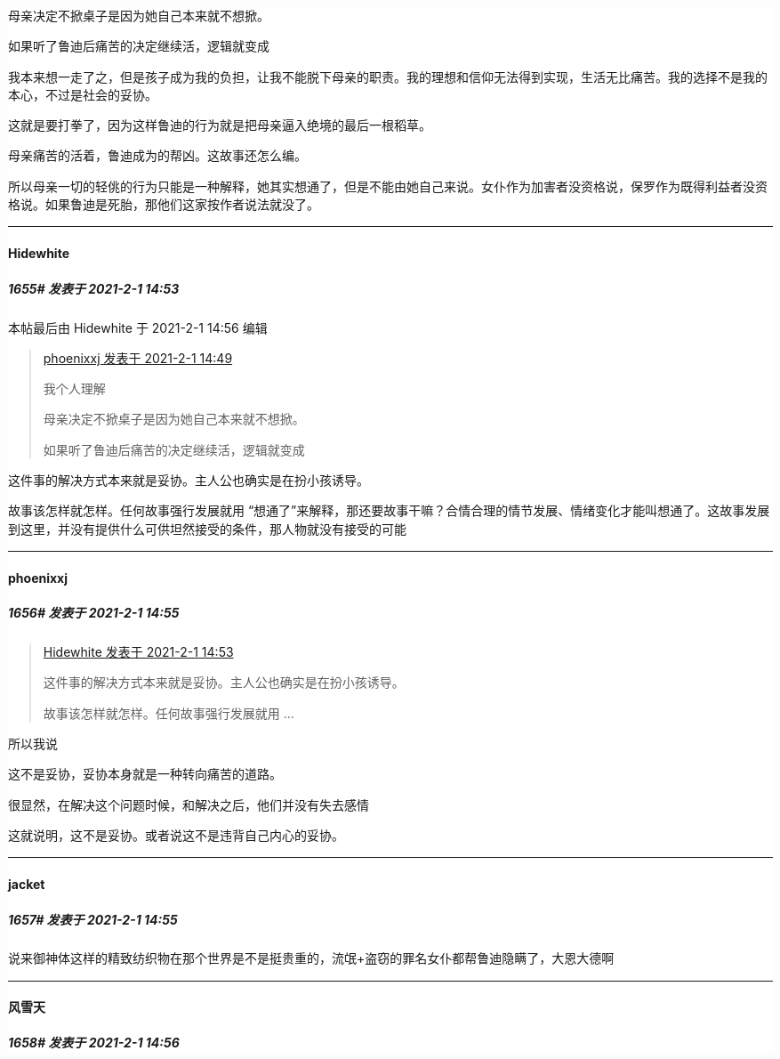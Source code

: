 母亲决定不掀桌子是因为她自己本来就不想掀。

如果听了鲁迪后痛苦的决定继续活，逻辑就变成

我本来想一走了之，但是孩子成为我的负担，让我不能脱下母亲的职责。我的理想和信仰无法得到实现，生活无比痛苦。我的选择不是我的本心，不过是社会的妥协。

这就是要打拳了，因为这样鲁迪的行为就是把母亲逼入绝境的最后一根稻草。

母亲痛苦的活着，鲁迪成为的帮凶。这故事还怎么编。

所以母亲一切的轻佻的行为只能是一种解释，她其实想通了，但是不能由她自己来说。女仆作为加害者没资格说，保罗作为既得利益者没资格说。如果鲁迪是死胎，那他们这家按作者说法就没了。

*****

####  Hidewhite  
##### 1655#       发表于 2021-2-1 14:53

 本帖最后由 Hidewhite 于 2021-2-1 14:56 编辑 
<blockquote><a href="httphttps://bbs.saraba1st.com/2b/forum.php?mod=redirect&amp;goto=findpost&amp;pid=50207303&amp;ptid=1860168" target="_blank">phoenixxj 发表于 2021-2-1 14:49</a>

我个人理解

母亲决定不掀桌子是因为她自己本来就不想掀。

如果听了鲁迪后痛苦的决定继续活，逻辑就变成</blockquote>
这件事的解决方式本来就是妥协。主人公也确实是在扮小孩诱导。

故事该怎样就怎样。任何故事强行发展就用 “想通了”来解释，那还要故事干嘛？合情合理的情节发展、情绪变化才能叫想通了。这故事发展到这里，并没有提供什么可供坦然接受的条件，那人物就没有接受的可能

*****

####  phoenixxj  
##### 1656#       发表于 2021-2-1 14:55

<blockquote><a href="httphttps://bbs.saraba1st.com/2b/forum.php?mod=redirect&amp;goto=findpost&amp;pid=50207327&amp;ptid=1860168" target="_blank">Hidewhite 发表于 2021-2-1 14:53</a>

这件事的解决方式本来就是妥协。主人公也确实是在扮小孩诱导。

故事该怎样就怎样。任何故事强行发展就用 ...</blockquote>
所以我说

这不是妥协，妥协本身就是一种转向痛苦的道路。

很显然，在解决这个问题时候，和解决之后，他们并没有失去感情

这就说明，这不是妥协。或者说这不是违背自己内心的妥协。

*****

####  jacket  
##### 1657#       发表于 2021-2-1 14:55

说来御神体这样的精致纺织物在那个世界是不是挺贵重的，流氓+盗窃的罪名女仆都帮鲁迪隐瞒了，大恩大德啊

*****

####  风雪天  
##### 1658#       发表于 2021-2-1 14:56
